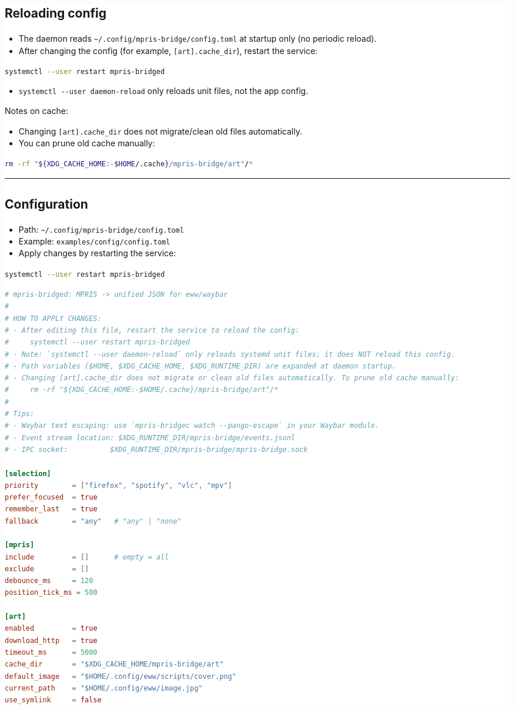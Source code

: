 ## Reloading config

- The daemon reads `~/.config/mpris-bridge/config.toml` at startup only (no periodic reload).
- After changing the config (for example, `[art].cache_dir`), restart the service:
```bash
systemctl --user restart mpris-bridged
```
- `systemctl --user daemon-reload` only reloads unit files, not the app config.

Notes on cache:
- Changing `[art].cache_dir` does not migrate/clean old files automatically.
- You can prune old cache manually:
```bash
rm -rf "${XDG_CACHE_HOME:-$HOME/.cache}/mpris-bridge/art"/*
```

---

## Configuration

- Path: `~/.config/mpris-bridge/config.toml`
- Example: `examples/config/config.toml`
- Apply changes by restarting the service:
```bash
systemctl --user restart mpris-bridged
```

```toml
# mpris-bridged: MPRIS -> unified JSON for eww/waybar
#
# HOW TO APPLY CHANGES:
# - After editing this file, restart the service to reload the config:
#     systemctl --user restart mpris-bridged
# - Note: `systemctl --user daemon-reload` only reloads systemd unit files; it does NOT reload this config.
# - Path variables ($HOME, $XDG_CACHE_HOME, $XDG_RUNTIME_DIR) are expanded at daemon startup.
# - Changing [art].cache_dir does not migrate or clean old files automatically. To prune old cache manually:
#     rm -rf "${XDG_CACHE_HOME:-$HOME/.cache}/mpris-bridge/art"/*
#
# Tips:
# - Waybar text escaping: use `mpris-bridgec watch --pango-escape` in your Waybar module.
# - Event stream location: $XDG_RUNTIME_DIR/mpris-bridge/events.jsonl
# - IPC socket:          $XDG_RUNTIME_DIR/mpris-bridge/mpris-bridge.sock

[selection]
priority        = ["firefox", "spotify", "vlc", "mpv"]
prefer_focused  = true
remember_last   = true
fallback        = "any"   # "any" | "none"

[mpris]
include         = []      # empty = all
exclude         = []
debounce_ms     = 120
position_tick_ms = 500

[art]
enabled         = true
download_http   = true
timeout_ms      = 5000
cache_dir       = "$XDG_CACHE_HOME/mpris-bridge/art"
default_image   = "$HOME/.config/eww/scripts/cover.png"
current_path    = "$HOME/.config/eww/image.jpg"
use_symlink     = false
```